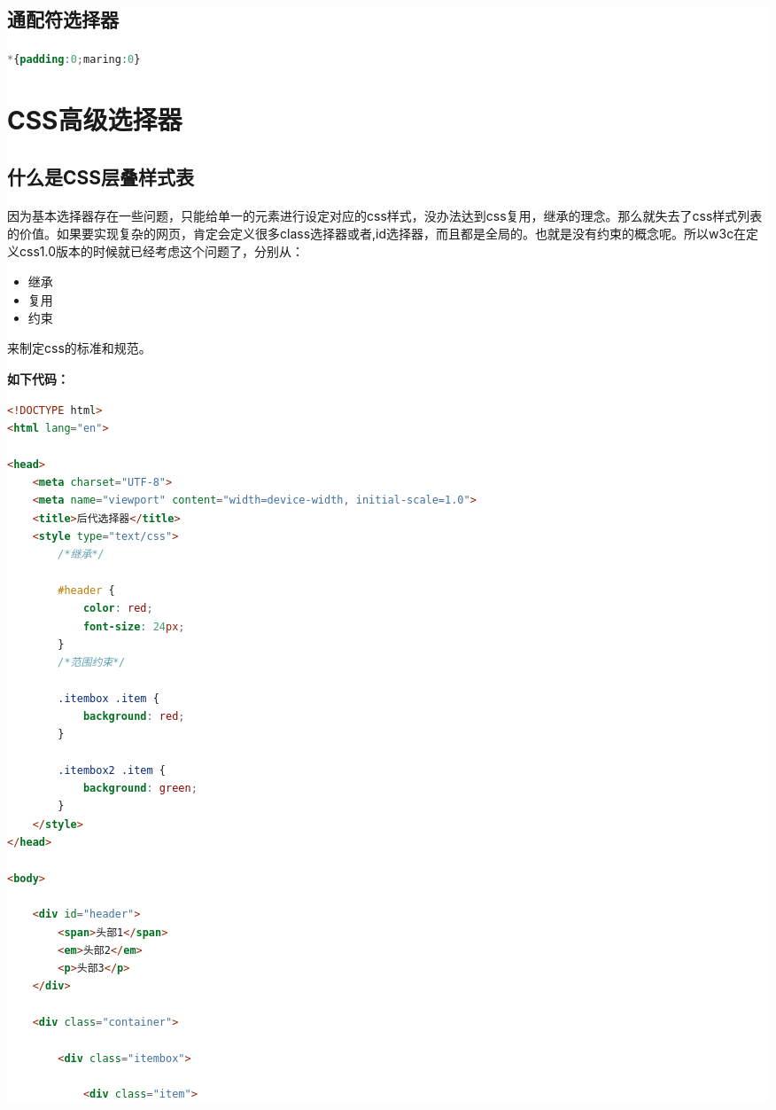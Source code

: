## 通配符选择器

```css
*{padding:0;maring:0}
```







# CSS高级选择器

## 什么是CSS层叠样式表

因为基本选择器存在一些问题，只能给单一的元素进行设定对应的css样式，没办法达到css复用，继承的理念。那么就失去了css样式列表的价值。如果要实现复杂的网页，肯定会定义很多class选择器或者,id选择器，而且都是全局的。也就是没有约束的概念呢。所以w3c在定义css1.0版本的时候就已经考虑这个问题了，分别从：

- 继承
- 复用
- 约束

来制定css的标准和规范。

**如下代码：**

```html
<!DOCTYPE html>
<html lang="en">

<head>
    <meta charset="UTF-8">
    <meta name="viewport" content="width=device-width, initial-scale=1.0">
    <title>后代选择器</title>
    <style type="text/css">
        /*继承*/
        
        #header {
            color: red;
            font-size: 24px;
        }
        /*范围约束*/
        
        .itembox .item {
            background: red;
        }
        
        .itembox2 .item {
            background: green;
        }
    </style>
</head>

<body>

    <div id="header">
        <span>头部1</span>
        <em>头部2</em>
        <p>头部3</p>
    </div>

    <div class="container">

        <div class="itembox">

            <div class="item">
```